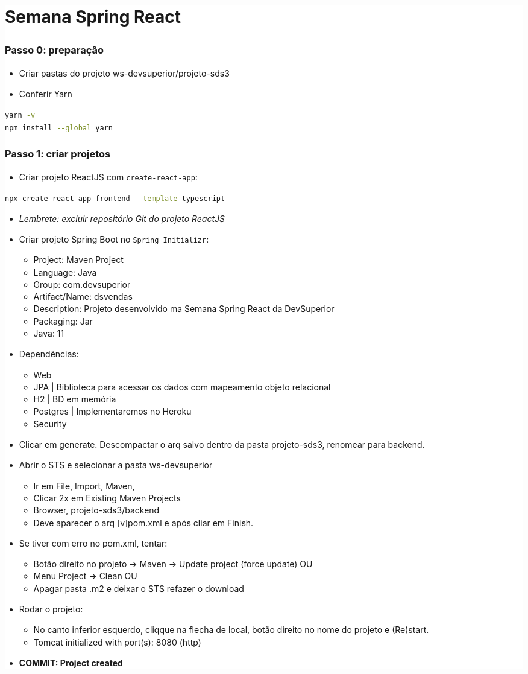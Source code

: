 #  Semana Spring React

### Passo 0: preparação

- Criar pastas do projeto ws-devsuperior/projeto-sds3

- Conferir Yarn
```bash
yarn -v
npm install --global yarn
```

### Passo 1: criar projetos
- Criar projeto ReactJS com `create-react-app`:
```bash
npx create-react-app frontend --template typescript
```
- *Lembrete: excluir repositório Git do projeto ReactJS*
- Criar projeto Spring Boot no `Spring Initializr`:
  - Project: Maven Project
  - Language: Java
  - Group: com.devsuperior
  - Artifact/Name: dsvendas
  - Description: Projeto desenvolvido ma Semana Spring React da DevSuperior
  - Packaging: Jar
  - Java: 11

- Dependências:
  - Web
  - JPA | Biblioteca para acessar os dados com mapeamento objeto relacional
  - H2 | BD em memória
  - Postgres | Implementaremos no Heroku
  - Security

- Clicar em generate. Descompactar o arq salvo dentro da pasta projeto-sds3, renomear para backend.

- Abrir o STS e selecionar a pasta ws-devsuperior
  - Ir em File, Import, Maven, 
  - Clicar 2x em Existing Maven Projects
  - Browser, projeto-sds3/backend 
  - Deve aparecer o arq [v]pom.xml e após cliar em Finish.

- Se tiver com erro no pom.xml, tentar:
  - Botão direito no projeto -> Maven -> Update project (force update) OU
  - Menu Project -> Clean OU
  - Apagar pasta .m2 e deixar o STS refazer o download

- Rodar o projeto:
  - No canto inferior esquerdo, cliqque na flecha de local, botão direito no nome do projeto e (Re)start.
  - Tomcat initialized with port(s): 8080 (http)

- **COMMIT: Project created**
